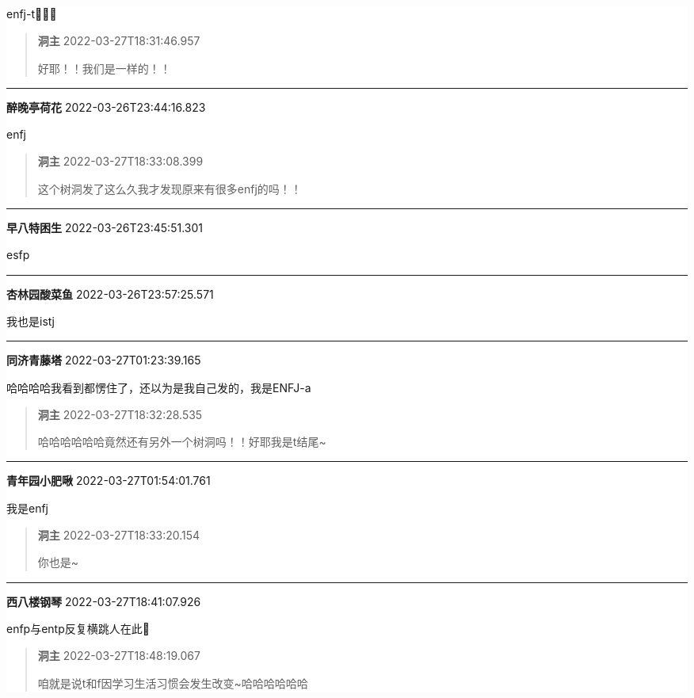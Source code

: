enfj-t🙌🙌🙌

> **洞主** 2022-03-27T18:31:46.957
> 
> 好耶！！我们是一样的！！


---

**醉晚亭荷花** 2022-03-26T23:44:16.823

enfj

> **洞主** 2022-03-27T18:33:08.399
> 
> 这个树洞发了这么久我才发现原来有很多enfj的吗！！


---

**早八特困生** 2022-03-26T23:45:51.301

esfp

---

**杏林园酸菜鱼** 2022-03-26T23:57:25.571

我也是istj

---

**同济青藤塔** 2022-03-27T01:23:39.165

哈哈哈哈我看到都愣住了，还以为是我自己发的，我是ENFJ-a

> **洞主** 2022-03-27T18:32:28.535
> 
> 哈哈哈哈哈哈竟然还有另外一个树洞吗！！好耶我是t结尾~


---

**青年园小肥啾** 2022-03-27T01:54:01.761

我是enfj

> **洞主** 2022-03-27T18:33:20.154
> 
> 你也是~


---

**西八楼钢琴** 2022-03-27T18:41:07.926

enfp与entp反复横跳人在此🤗

> **洞主** 2022-03-27T18:48:19.067
> 
> 咱就是说t和f因学习生活习惯会发生改变~哈哈哈哈哈哈
